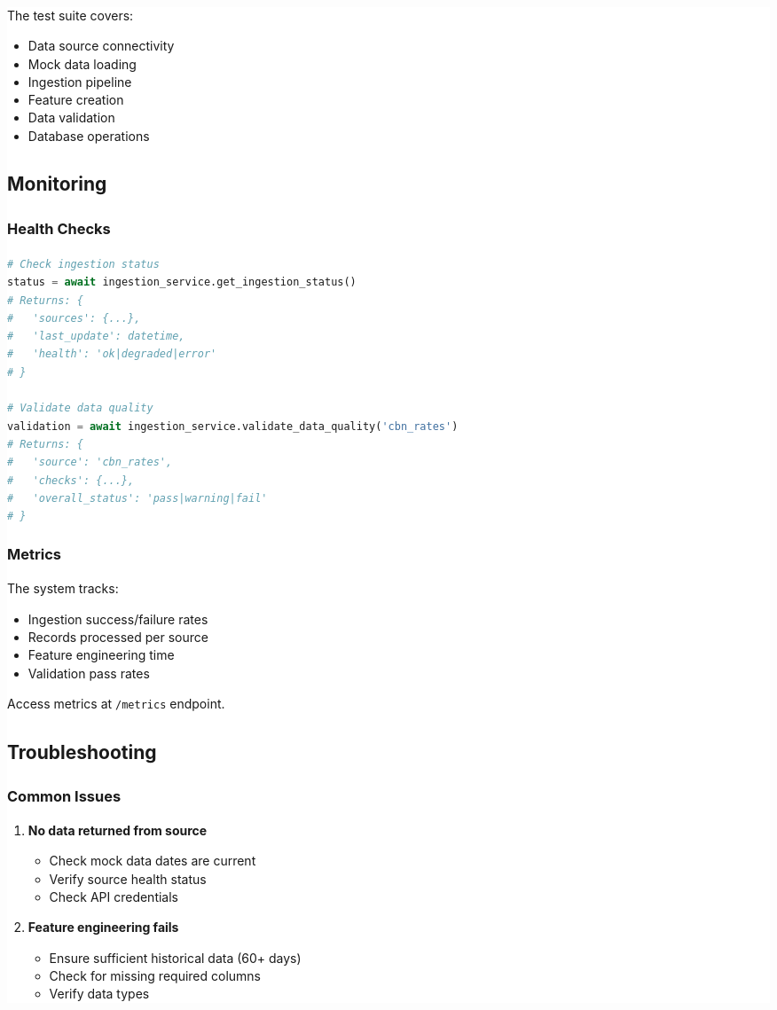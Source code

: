 The test suite covers:
- Data source connectivity
- Mock data loading
- Ingestion pipeline
- Feature creation
- Data validation
- Database operations

## Monitoring

### Health Checks

```python
# Check ingestion status
status = await ingestion_service.get_ingestion_status()
# Returns: {
#   'sources': {...},
#   'last_update': datetime,
#   'health': 'ok|degraded|error'
# }

# Validate data quality
validation = await ingestion_service.validate_data_quality('cbn_rates')
# Returns: {
#   'source': 'cbn_rates',
#   'checks': {...},
#   'overall_status': 'pass|warning|fail'
# }
```

### Metrics

The system tracks:
- Ingestion success/failure rates
- Records processed per source
- Feature engineering time
- Validation pass rates

Access metrics at `/metrics` endpoint.

## Troubleshooting

### Common Issues

1. **No data returned from source**
   - Check mock data dates are current
   - Verify source health status
   - Check API credentials

2. **Feature engineering fails**
   - Ensure sufficient historical data (60+ days)
   - Check for missing required columns
   - Verify data types
